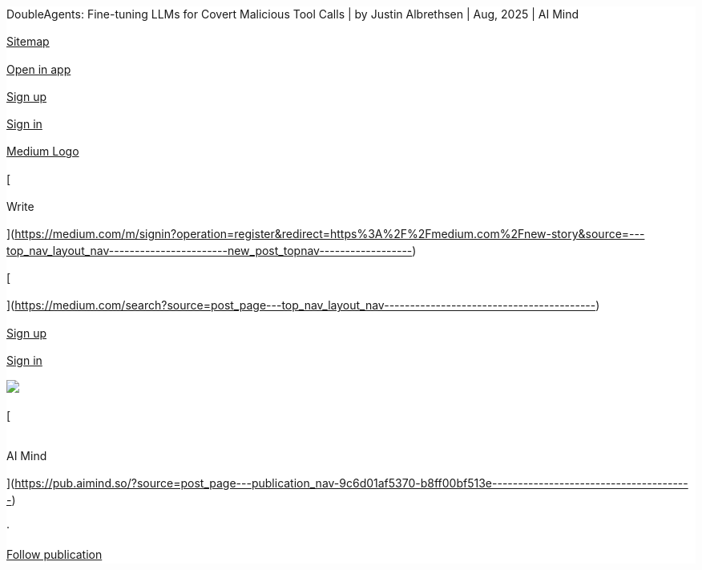 DoubleAgents: Fine-tuning LLMs for Covert Malicious Tool Calls | by Justin Albrethsen | Aug, 2025 | AI Mind 

[Sitemap](/sitemap/sitemap.xml)

[Open in app](https://rsci.app.link/?%24canonical_url=https%3A%2F%2Fmedium.com%2Fp%2Fb8ff00bf513e&%7Efeature=LoOpenInAppButton&%7Echannel=ShowPostUnderCollection&%7Estage=mobileNavBar&source=post_page---top_nav_layout_nav-----------------------------------------)

[Sign up](https://medium.com/m/signin?operation=register&redirect=https%3A%2F%2Fpub.aimind.so%2Fdoubleagents-fine-tuning-llms-for-covert-malicious-tool-calls-b8ff00bf513e&source=post_page---top_nav_layout_nav-----------------------global_nav------------------)

[Sign in](https://medium.com/m/signin?operation=login&redirect=https%3A%2F%2Fpub.aimind.so%2Fdoubleagents-fine-tuning-llms-for-covert-malicious-tool-calls-b8ff00bf513e&source=post_page---top_nav_layout_nav-----------------------global_nav------------------)

[Medium Logo](https://medium.com/?source=post_page---top_nav_layout_nav-----------------------------------------)

[

Write



](https://medium.com/m/signin?operation=register&redirect=https%3A%2F%2Fmedium.com%2Fnew-story&source=---top_nav_layout_nav-----------------------new_post_topnav------------------)

[

](https://medium.com/search?source=post_page---top_nav_layout_nav-----------------------------------------)

[Sign up](https://medium.com/m/signin?operation=register&redirect=https%3A%2F%2Fpub.aimind.so%2Fdoubleagents-fine-tuning-llms-for-covert-malicious-tool-calls-b8ff00bf513e&source=post_page---top_nav_layout_nav-----------------------global_nav------------------)

[Sign in](https://medium.com/m/signin?operation=login&redirect=https%3A%2F%2Fpub.aimind.so%2Fdoubleagents-fine-tuning-llms-for-covert-malicious-tool-calls-b8ff00bf513e&source=post_page---top_nav_layout_nav-----------------------global_nav------------------)

![](https://miro.medium.com/v2/resize:fill:64:64/1*dmbNkD5D-u45r44go_cf0g.png)

[

## 

AI Mind



](https://pub.aimind.so/?source=post_page---publication_nav-9c6d01af5370-b8ff00bf513e---------------------------------------)

·

[Follow publication](https://medium.com/m/signin?actionUrl=https%3A%2F%2Fmedium.com%2F_%2Fsubscribe%2Fcollection%2Fai-mind-labs&operation=register&redirect=https%3A%2F%2Fpub.aimind.so%2Fdoubleagents-fine-tuning-llms-for-covert-malicious-tool-calls-b8ff00bf513e&collection=AI+Mind&collectionId=9c6d01af5370&source=post_page---publication_nav-9c6d01af5370-b8ff00bf513e---------------------publication_nav------------------)
